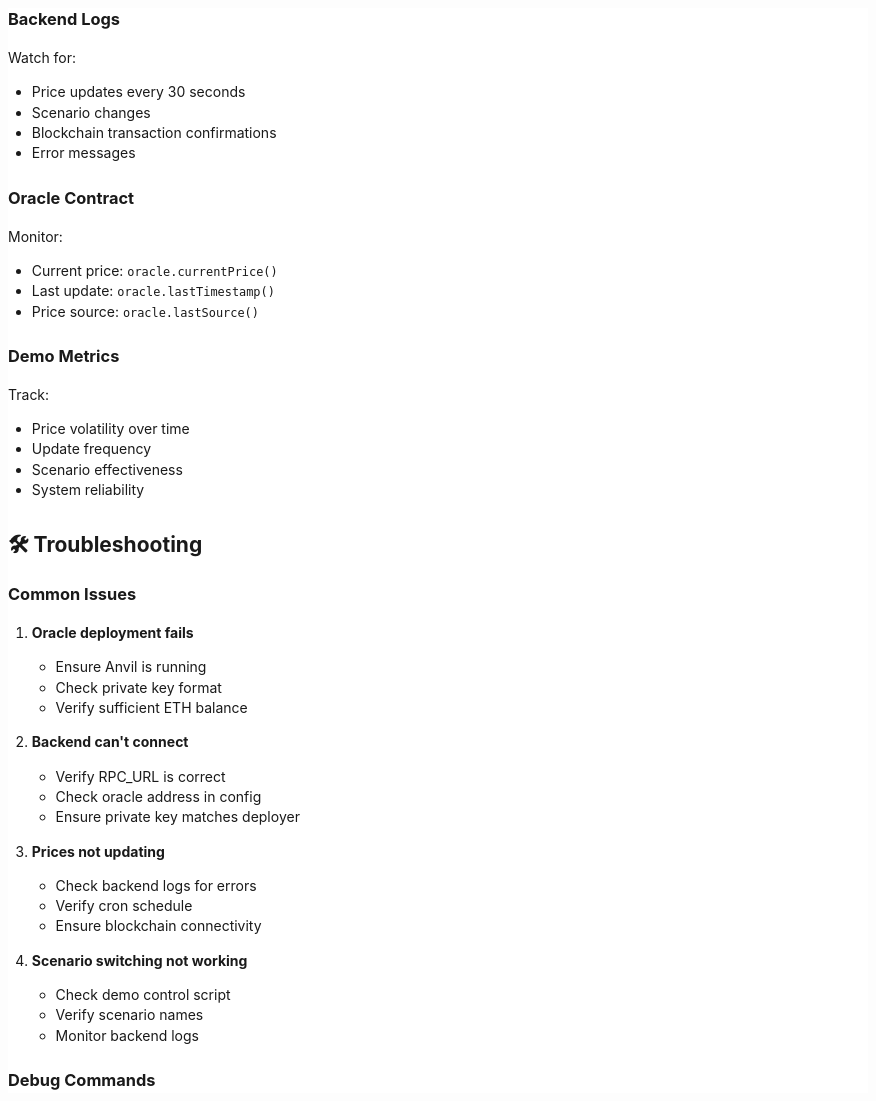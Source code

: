 ### Backend Logs

Watch for:

-   Price updates every 30 seconds
-   Scenario changes
-   Blockchain transaction confirmations
-   Error messages

### Oracle Contract

Monitor:

-   Current price: `oracle.currentPrice()`
-   Last update: `oracle.lastTimestamp()`
-   Price source: `oracle.lastSource()`

### Demo Metrics

Track:

-   Price volatility over time
-   Update frequency
-   Scenario effectiveness
-   System reliability

## 🛠️ Troubleshooting

### Common Issues

1. **Oracle deployment fails**

    - Ensure Anvil is running
    - Check private key format
    - Verify sufficient ETH balance

2. **Backend can't connect**

    - Verify RPC_URL is correct
    - Check oracle address in config
    - Ensure private key matches deployer

3. **Prices not updating**

    - Check backend logs for errors
    - Verify cron schedule
    - Ensure blockchain connectivity

4. **Scenario switching not working**
    - Check demo control script
    - Verify scenario names
    - Monitor backend logs

### Debug Commands
